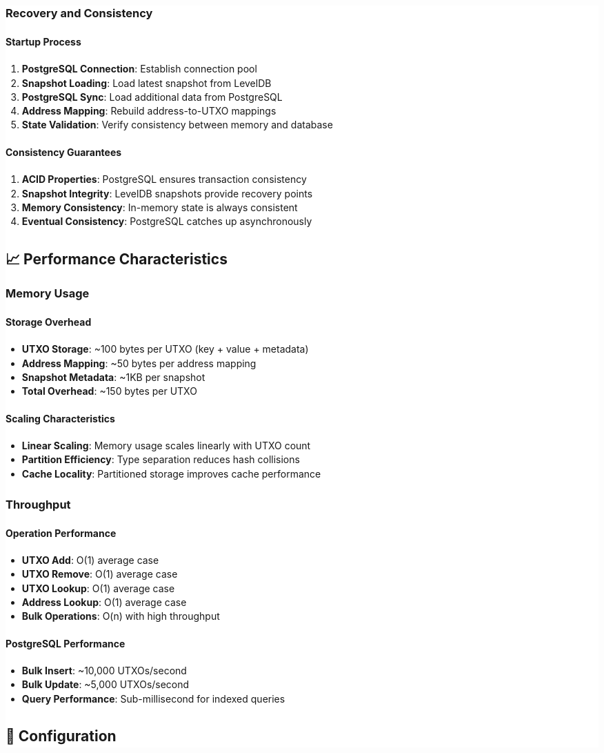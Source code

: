 ### Recovery and Consistency

#### Startup Process

1. **PostgreSQL Connection**: Establish connection pool
2. **Snapshot Loading**: Load latest snapshot from LevelDB
3. **PostgreSQL Sync**: Load additional data from PostgreSQL
4. **Address Mapping**: Rebuild address-to-UTXO mappings
5. **State Validation**: Verify consistency between memory and database

#### Consistency Guarantees

1. **ACID Properties**: PostgreSQL ensures transaction consistency
2. **Snapshot Integrity**: LevelDB snapshots provide recovery points
3. **Memory Consistency**: In-memory state is always consistent
4. **Eventual Consistency**: PostgreSQL catches up asynchronously

## 📈 Performance Characteristics

### Memory Usage

#### Storage Overhead

- **UTXO Storage**: ~100 bytes per UTXO (key + value + metadata)
- **Address Mapping**: ~50 bytes per address mapping
- **Snapshot Metadata**: ~1KB per snapshot
- **Total Overhead**: ~150 bytes per UTXO

#### Scaling Characteristics

- **Linear Scaling**: Memory usage scales linearly with UTXO count
- **Partition Efficiency**: Type separation reduces hash collisions
- **Cache Locality**: Partitioned storage improves cache performance

### Throughput

#### Operation Performance

- **UTXO Add**: O(1) average case
- **UTXO Remove**: O(1) average case  
- **UTXO Lookup**: O(1) average case
- **Address Lookup**: O(1) average case
- **Bulk Operations**: O(n) with high throughput

#### PostgreSQL Performance

- **Bulk Insert**: ~10,000 UTXOs/second
- **Bulk Update**: ~5,000 UTXOs/second
- **Query Performance**: Sub-millisecond for indexed queries

## 🔧 Configuration
